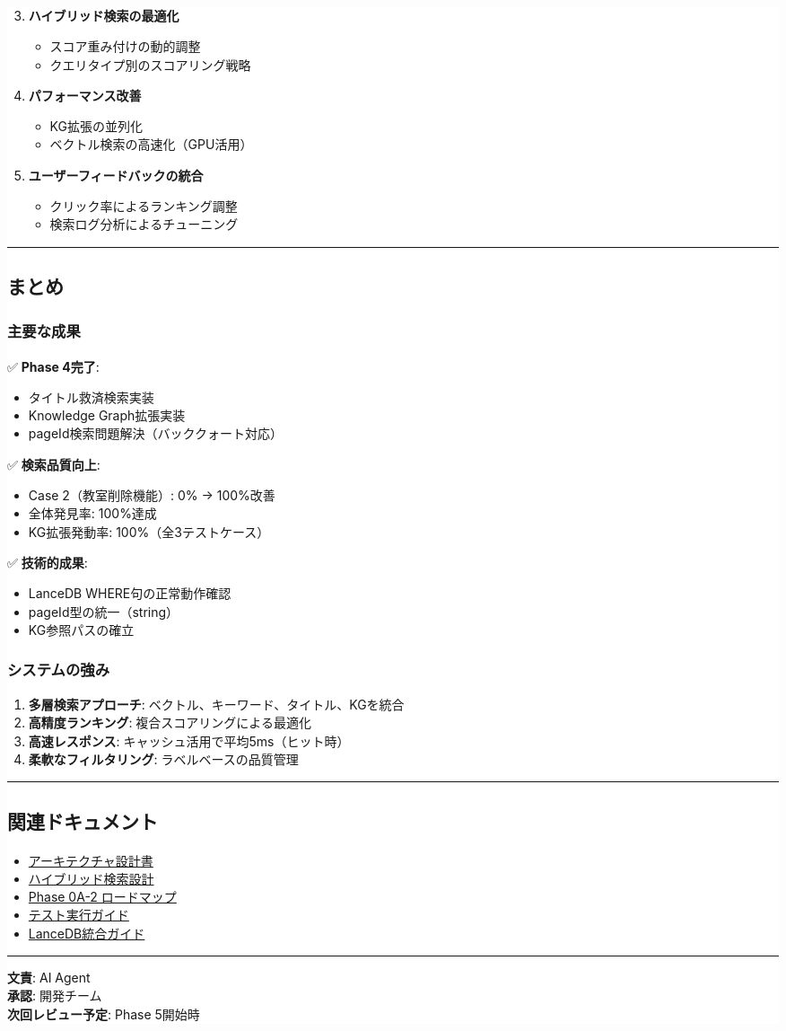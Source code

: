 3. **ハイブリッド検索の最適化**
   - スコア重み付けの動的調整
   - クエリタイプ別のスコアリング戦略

4. **パフォーマンス改善**
   - KG拡張の並列化
   - ベクトル検索の高速化（GPU活用）

5. **ユーザーフィードバックの統合**
   - クリック率によるランキング調整
   - 検索ログ分析によるチューニング

---

## まとめ

### 主要な成果

✅ **Phase 4完了**: 
- タイトル救済検索実装
- Knowledge Graph拡張実装
- pageId検索問題解決（バッククォート対応）

✅ **検索品質向上**:
- Case 2（教室削除機能）: 0% → 100%改善
- 全体発見率: 100%達成
- KG拡張発動率: 100%（全3テストケース）

✅ **技術的成果**:
- LanceDB WHERE句の正常動作確認
- pageId型の統一（string）
- KG参照パスの確立

### システムの強み

1. **多層検索アプローチ**: ベクトル、キーワード、タイトル、KGを統合
2. **高精度ランキング**: 複合スコアリングによる最適化
3. **高速レスポンス**: キャッシュ活用で平均5ms（ヒット時）
4. **柔軟なフィルタリング**: ラベルベースの品質管理

---

## 関連ドキュメント

- [アーキテクチャ設計書](./lancedb-firestore-integration-design.md)
- [ハイブリッド検索設計](./enhanced-hybrid-search-design.md)
- [Phase 0A-2 ロードマップ](./phase-0a-roadmap-final.md)
- [テスト実行ガイド](../test-execution-guide.md)
- [LanceDB統合ガイド](../specifications/lancedb-integration-guide.md)

---

**文責**: AI Agent  
**承認**: 開発チーム  
**次回レビュー予定**: Phase 5開始時

